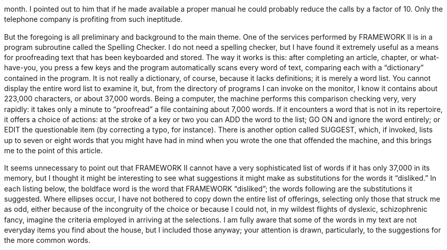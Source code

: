 month.  I pointed out to him that if he made available
a proper manual he could probably reduce the calls by
a factor of 10.  Only the telephone company is profiting
from such ineptitude.

But the foregoing is all preliminary and background
to the main theme.  One of the services performed
by FRAMEWORK II is in a program subroutine
called the Spelling Checker.  I do not need a spelling
checker, but I have found it extremely useful as a
means for proofreading text that has been keyboarded
and stored.  The way it works is this: after completing
an article, chapter, or what-have-you, you press a few
keys and the program automatically scans every word
of text, comparing each with a &ldquo;dictionary&rdquo; contained
in the program.  It is not really a dictionary, of course,
because it lacks definitions; it is merely a word list.  You
cannot display the entire word list to examine it, but,
from the directory of programs I can invoke on the
monitor, I know it contains about 223,000 characters,
or about 37,000 words.  Being a computer, the machine
performs this comparison checking very, very rapidly:
it takes only a minute to &ldquo;proofread&rdquo; a file containing
about 7,000 words.  If it encounters a word that is not
in its repertoire, it offers a choice of actions: at the
stroke of a key or two you can ADD the word to the list;
GO ON and ignore the word entirely; or EDIT the questionable
item (by correcting a typo, for instance).
There is another option called SUGGEST, which, if invoked,
lists up to seven or eight words that you might
have had in mind when you wrote the one that offended
the machine, and this brings me to the point of
this article.

It seems unnecessary to point out that FRAMEWORK
II cannot have a very sophisticated list of words if it has
only 37,000 in its memory, but I thought it might be
interesting to see what suggestions it might make as
substitutions for the words it &ldquo;disliked.&rdquo;  In each listing
below, the boldface word is the word that FRAMEWORK
&ldquo;disliked&rdquo;; the words following are the substitutions it
suggested.  Where ellipses occur, I have not bothered to
copy down the entire list of offerings, selecting only
those that struck me as odd, either because of the
incongruity of the choice or because I could not, in my
wildest flights of dyslexic, schizophrenic fancy, imagine
the criteria employed in arriving at the selections.  I
am fully aware that some of the words in my text are
not everyday items you find about the house, but I
included those anyway; your attention is drawn, particularly,
to the suggestions for the more common
words.
